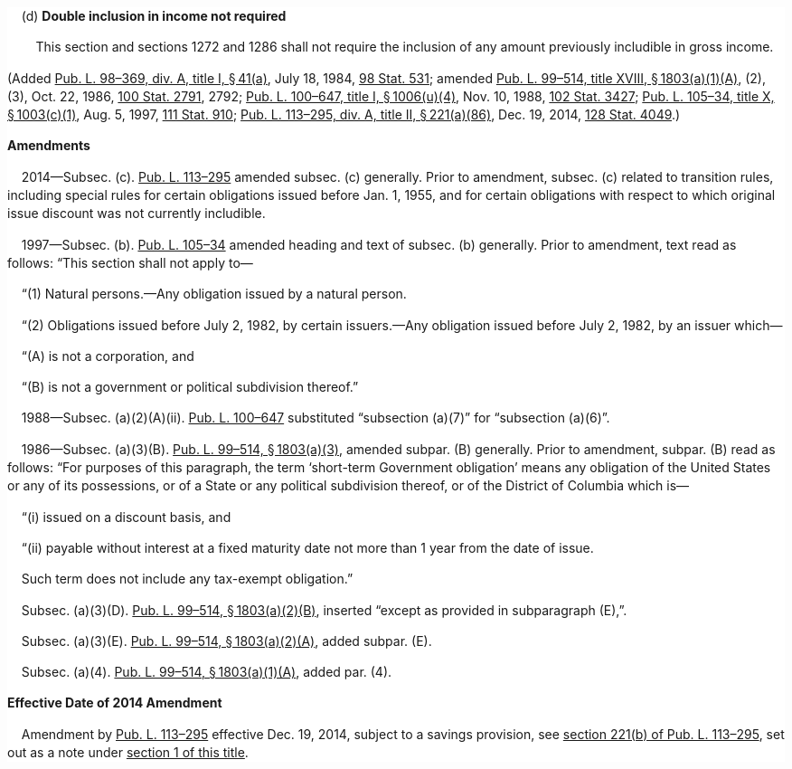     (d) __Double inclusion in income not required__ 

        This section and sections 1272 and 1286 shall not require the inclusion of any amount previously includible in gross income.

(Added [Pub. L. 98–369, div. A, title I, § 41(a)][/us/pl/98/369/s41/a], July 18, 1984, [98 Stat. 531][/us/stat/98/531]; amended [Pub. L. 99–514, title XVIII, § 1803(a)(1)(A)][/us/pl/99/514/s1803/a/1/A], (2), (3), Oct. 22, 1986, [100 Stat. 2791][/us/stat/100/2791], 2792; [Pub. L. 100–647, title I, § 1006(u)(4)][/us/pl/100/647/s1006/u/4], Nov. 10, 1988, [102 Stat. 3427][/us/stat/102/3427]; [Pub. L. 105–34, title X, § 1003(c)(1)][/us/pl/105/34/s1003/c/1], Aug. 5, 1997, [111 Stat. 910][/us/stat/111/910]; [Pub. L. 113–295, div. A, title II, § 221(a)(86)][/us/pl/113/295/s221/a/86], Dec. 19, 2014, [128 Stat. 4049][/us/stat/128/4049].)

 __Amendments__ 

    2014—Subsec. (c). [Pub. L. 113–295][/us/pl/113/295] amended subsec. (c) generally. Prior to amendment, subsec. (c) related to transition rules, including special rules for certain obligations issued before Jan. 1, 1955, and for certain obligations with respect to which original issue discount was not currently includible.

    1997—Subsec. (b). [Pub. L. 105–34][/us/pl/105/34] amended heading and text of subsec. (b) generally. Prior to amendment, text read as follows: “This section shall not apply to—

    “(1) Natural persons.—Any obligation issued by a natural person.

    “(2) Obligations issued before July 2, 1982, by certain issuers.—Any obligation issued before July 2, 1982, by an issuer which—

    “(A) is not a corporation, and

    “(B) is not a government or political subdivision thereof.”

    1988—Subsec. (a)(2)(A)(ii). [Pub. L. 100–647][/us/pl/100/647] substituted “subsection (a)(7)” for “subsection (a)(6)”.

    1986—Subsec. (a)(3)(B). [Pub. L. 99–514, § 1803(a)(3)][/us/pl/99/514/s1803/a/3], amended subpar. (B) generally. Prior to amendment, subpar. (B) read as follows: “For purposes of this paragraph, the term ‘short-term Government obligation’ means any obligation of the United States or any of its possessions, or of a State or any political subdivision thereof, or of the District of Columbia which is—

    “(i) issued on a discount basis, and

    “(ii) payable without interest at a fixed maturity date not more than 1 year from the date of issue.

    Such term does not include any tax-exempt obligation.”

    Subsec. (a)(3)(D). [Pub. L. 99–514, § 1803(a)(2)(B)][/us/pl/99/514/s1803/a/2/B], inserted “except as provided in subparagraph (E),”.

    Subsec. (a)(3)(E). [Pub. L. 99–514, § 1803(a)(2)(A)][/us/pl/99/514/s1803/a/2/A], added subpar. (E).

    Subsec. (a)(4). [Pub. L. 99–514, § 1803(a)(1)(A)][/us/pl/99/514/s1803/a/1/A], added par. (4).

 __Effective Date of 2014 Amendment__ 

    Amendment by [Pub. L. 113–295][/us/pl/113/295] effective Dec. 19, 2014, subject to a savings provision, see [section 221(b) of Pub. L. 113–295][/us/pl/113/295/s221/b], set out as a note under [section 1 of this title][/us/usc/t26/s1].


[/us/pl/98/369/s41/a]: https://publicdocs.github.io/go/links?ns=uslm&ref=%2Fus%2Fpl%2F98%2F369%2Fs41%2Fa
[/us/stat/98/531]: https://publicdocs.github.io/go/links?ns=uslm&ref=%2Fus%2Fstat%2F98%2F531
[/us/pl/99/514/s1803/a/1/A]: https://publicdocs.github.io/go/links?ns=uslm&ref=%2Fus%2Fpl%2F99%2F514%2Fs1803%2Fa%2F1%2FA
[/us/stat/100/2791]: https://publicdocs.github.io/go/links?ns=uslm&ref=%2Fus%2Fstat%2F100%2F2791
[/us/pl/100/647/s1006/u/4]: https://publicdocs.github.io/go/links?ns=uslm&ref=%2Fus%2Fpl%2F100%2F647%2Fs1006%2Fu%2F4
[/us/stat/102/3427]: https://publicdocs.github.io/go/links?ns=uslm&ref=%2Fus%2Fstat%2F102%2F3427
[/us/pl/105/34/s1003/c/1]: https://publicdocs.github.io/go/links?ns=uslm&ref=%2Fus%2Fpl%2F105%2F34%2Fs1003%2Fc%2F1
[/us/stat/111/910]: https://publicdocs.github.io/go/links?ns=uslm&ref=%2Fus%2Fstat%2F111%2F910
[/us/pl/113/295/s221/a/86]: https://publicdocs.github.io/go/links?ns=uslm&ref=%2Fus%2Fpl%2F113%2F295%2Fs221%2Fa%2F86
[/us/stat/128/4049]: https://publicdocs.github.io/go/links?ns=uslm&ref=%2Fus%2Fstat%2F128%2F4049
[/us/pl/113/295]: https://publicdocs.github.io/go/links?ns=uslm&ref=%2Fus%2Fpl%2F113%2F295
[/us/pl/105/34]: https://publicdocs.github.io/go/links?ns=uslm&ref=%2Fus%2Fpl%2F105%2F34
[/us/pl/100/647]: https://publicdocs.github.io/go/links?ns=uslm&ref=%2Fus%2Fpl%2F100%2F647
[/us/pl/99/514/s1803/a/3]: https://publicdocs.github.io/go/links?ns=uslm&ref=%2Fus%2Fpl%2F99%2F514%2Fs1803%2Fa%2F3
[/us/pl/99/514/s1803/a/2/B]: https://publicdocs.github.io/go/links?ns=uslm&ref=%2Fus%2Fpl%2F99%2F514%2Fs1803%2Fa%2F2%2FB
[/us/pl/99/514/s1803/a/2/A]: https://publicdocs.github.io/go/links?ns=uslm&ref=%2Fus%2Fpl%2F99%2F514%2Fs1803%2Fa%2F2%2FA
[/us/pl/99/514/s1803/a/1/A]: https://publicdocs.github.io/go/links?ns=uslm&ref=%2Fus%2Fpl%2F99%2F514%2Fs1803%2Fa%2F1%2FA
[/us/pl/113/295]: https://publicdocs.github.io/go/links?ns=uslm&ref=%2Fus%2Fpl%2F113%2F295
[/us/pl/113/295/s221/b]: https://publicdocs.github.io/go/links?ns=uslm&ref=%2Fus%2Fpl%2F113%2F295%2Fs221%2Fb
[/us/usc/t26/s1]: https://publicdocs.github.io/go/links?ns=uslm&ref=%2Fus%2Fusc%2Ft26%2Fs1
[/us/pl/105/34/s1003/c/2]: https://publicdocs.github.io/go/links?ns=uslm&ref=%2Fus%2Fpl%2F105%2F34%2Fs1003%2Fc%2F2
[/us/stat/111/911]: https://publicdocs.github.io/go/links?ns=uslm&ref=%2Fus%2Fstat%2F111%2F911
[/us/pl/100/647]: https://publicdocs.github.io/go/links?ns=uslm&ref=%2Fus%2Fpl%2F100%2F647
[/us/pl/99/514]: https://publicdocs.github.io/go/links?ns=uslm&ref=%2Fus%2Fpl%2F99%2F514
[/us/pl/100/647/s1019/a]: https://publicdocs.github.io/go/links?ns=uslm&ref=%2Fus%2Fpl%2F100%2F647%2Fs1019%2Fa
[/us/usc/t26/s1]: https://publicdocs.github.io/go/links?ns=uslm&ref=%2Fus%2Fusc%2Ft26%2Fs1
[/us/pl/99/514]: https://publicdocs.github.io/go/links?ns=uslm&ref=%2Fus%2Fpl%2F99%2F514
[/us/pl/98/369]: https://publicdocs.github.io/go/links?ns=uslm&ref=%2Fus%2Fpl%2F98%2F369
[/us/pl/99/514/s1881]: https://publicdocs.github.io/go/links?ns=uslm&ref=%2Fus%2Fpl%2F99%2F514%2Fs1881
[/us/usc/t26/s48]: https://publicdocs.github.io/go/links?ns=uslm&ref=%2Fus%2Fusc%2Ft26%2Fs48
[/us/pl/98/369/s44]: https://publicdocs.github.io/go/links?ns=uslm&ref=%2Fus%2Fpl%2F98%2F369%2Fs44
[/us/stat/98/559]: https://publicdocs.github.io/go/links?ns=uslm&ref=%2Fus%2Fstat%2F98%2F559
[/us/pl/98/612/s2]: https://publicdocs.github.io/go/links?ns=uslm&ref=%2Fus%2Fpl%2F98%2F612%2Fs2
[/us/stat/98/3182]: https://publicdocs.github.io/go/links?ns=uslm&ref=%2Fus%2Fstat%2F98%2F3182
[/us/pl/99/514/s2]: https://publicdocs.github.io/go/links?ns=uslm&ref=%2Fus%2Fpl%2F99%2F514%2Fs2
[/us/stat/100/2095]: https://publicdocs.github.io/go/links?ns=uslm&ref=%2Fus%2Fstat%2F100%2F2095
[/us/pl/98/369]: https://publicdocs.github.io/go/links?ns=uslm&ref=%2Fus%2Fpl%2F98%2F369
[/us/usc/t26/s6706]: https://publicdocs.github.io/go/links?ns=uslm&ref=%2Fus%2Fusc%2Ft26%2Fs6706
[/us/pl/98/369/s44]: https://publicdocs.github.io/go/links?ns=uslm&ref=%2Fus%2Fpl%2F98%2F369%2Fs44
[/us/pl/98/612]: https://publicdocs.github.io/go/links?ns=uslm&ref=%2Fus%2Fpl%2F98%2F612
[/us/pl/99/121/s105/a/1]: https://publicdocs.github.io/go/links?ns=uslm&ref=%2Fus%2Fpl%2F99%2F121%2Fs105%2Fa%2F1
[/us/usc/t26/s1274]: https://publicdocs.github.io/go/links?ns=uslm&ref=%2Fus%2Fusc%2Ft26%2Fs1274
[/us/pl/99/514]: https://publicdocs.github.io/go/links?ns=uslm&ref=%2Fus%2Fpl%2F99%2F514
[/us/pl/99/514/s1140]: https://publicdocs.github.io/go/links?ns=uslm&ref=%2Fus%2Fpl%2F99%2F514%2Fs1140
[/us/usc/t26/s401]: https://publicdocs.github.io/go/links?ns=uslm&ref=%2Fus%2Fusc%2Ft26%2Fs401